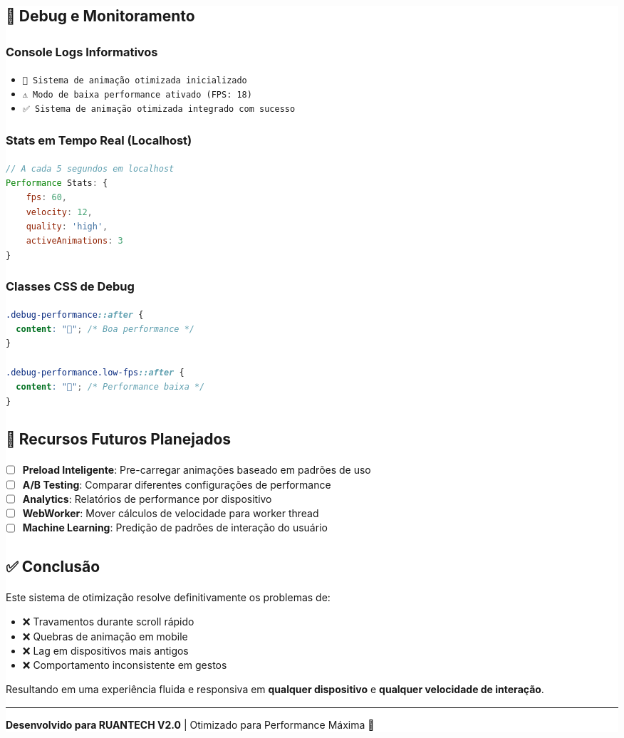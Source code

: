 ## 🐞 Debug e Monitoramento

### **Console Logs Informativos**

- `🚀 Sistema de animação otimizada inicializado`
- `⚠️ Modo de baixa performance ativado (FPS: 18)`
- `✅ Sistema de animação otimizada integrado com sucesso`

### **Stats em Tempo Real (Localhost)**

```javascript
// A cada 5 segundos em localhost
Performance Stats: {
    fps: 60,
    velocity: 12,
    quality: 'high',
    activeAnimations: 3
}
```

### **Classes CSS de Debug**

```css
.debug-performance::after {
  content: "🚀"; /* Boa performance */
}

.debug-performance.low-fps::after {
  content: "🐌"; /* Performance baixa */
}
```

## 🔮 Recursos Futuros Planejados

- [ ] **Preload Inteligente**: Pre-carregar animações baseado em padrões de uso
- [ ] **A/B Testing**: Comparar diferentes configurações de performance
- [ ] **Analytics**: Relatórios de performance por dispositivo
- [ ] **WebWorker**: Mover cálculos de velocidade para worker thread
- [ ] **Machine Learning**: Predição de padrões de interação do usuário

## ✅ Conclusão

Este sistema de otimização resolve definitivamente os problemas de:

- ❌ Travamentos durante scroll rápido
- ❌ Quebras de animação em mobile
- ❌ Lag em dispositivos mais antigos
- ❌ Comportamento inconsistente em gestos

Resultando em uma experiência fluida e responsiva em **qualquer dispositivo** e **qualquer velocidade de interação**.

---

**Desenvolvido para RUANTECH V2.0** | Otimizado para Performance Máxima 🚀

